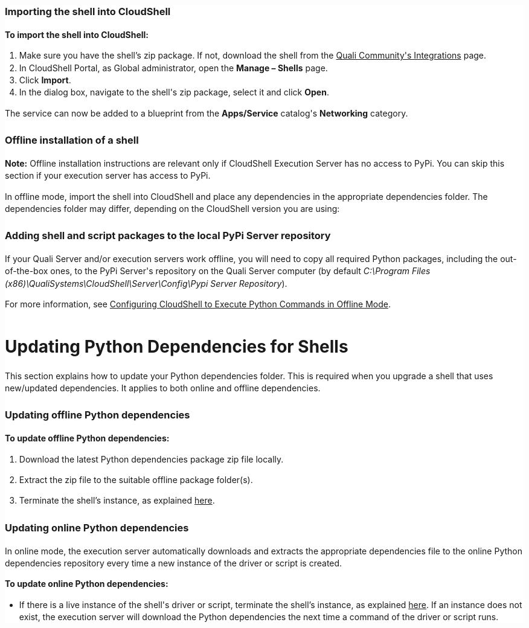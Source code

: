 ### Importing the shell into CloudShell

**To import the shell into CloudShell:**
  1. Make sure you have the shell’s zip package. If not, download the shell from the [Quali Community's Integrations](https://community.quali.com/integrations) page.
  2. In CloudShell Portal, as Global administrator, open the **Manage – Shells** page.
  3. Click **Import**.
  4. In the dialog box, navigate to the shell's zip package, select it and click **Open**.

The service can now be added to a blueprint from the **Apps/Service** catalog's **Networking** category.  

### Offline installation of a shell

**Note:** Offline installation instructions are relevant only if CloudShell Execution Server has no access to PyPi. You can skip this section if your execution server has access to PyPi.

In offline mode, import the shell into CloudShell and place any dependencies in the appropriate dependencies folder. The dependencies folder may differ, depending on the CloudShell version you are using:

### Adding shell and script packages to the local PyPi Server repository
If your Quali Server and/or execution servers work offline, you will need to copy all required Python packages, including the out-of-the-box ones, to the PyPi Server's repository on the Quali Server computer (by default *C:\Program Files (x86)\QualiSystems\CloudShell\Server\Config\Pypi Server Repository*).

For more information, see [Configuring CloudShell to Execute Python Commands in Offline Mode](http://help.quali.com/Online%20Help/9.3/Portal/Content/Admn/Cnfgr-Pyth-Env-Wrk-Offln.htm?Highlight=Configuring%20CloudShell%20to%20Execute%20Python%20Commands%20in%20Offline%20Mode).
  
# Updating Python Dependencies for Shells
This section explains how to update your Python dependencies folder. This is required when you upgrade a shell that uses new/updated dependencies. It applies to both online and offline dependencies.

### Updating offline Python dependencies
**To update offline Python dependencies:**
1. Download the latest Python dependencies package zip file locally.

2. Extract the zip file to the suitable offline package folder(s). 

3. Terminate the shell’s instance, as explained [here](http://help.quali.com/Online%20Help/9.3/Portal/Content/CSP/MNG/Mng-Exctn-Srv-Exct.htm#Terminat). 

### Updating online Python dependencies
In online mode, the execution server automatically downloads and extracts the appropriate dependencies file to the online Python dependencies repository every time a new instance of the driver or script is created.

**To update online Python dependencies:**
* If there is a live instance of the shell's driver or script, terminate the shell’s instance, as explained [here](http://help.quali.com/Online%20Help/9.3/Portal/Content/CSP/MNG/Mng-Exctn-Srv-Exct.htm#Terminat). If an instance does not exist, the execution server will download the Python dependencies the next time a command of the driver or script runs.
